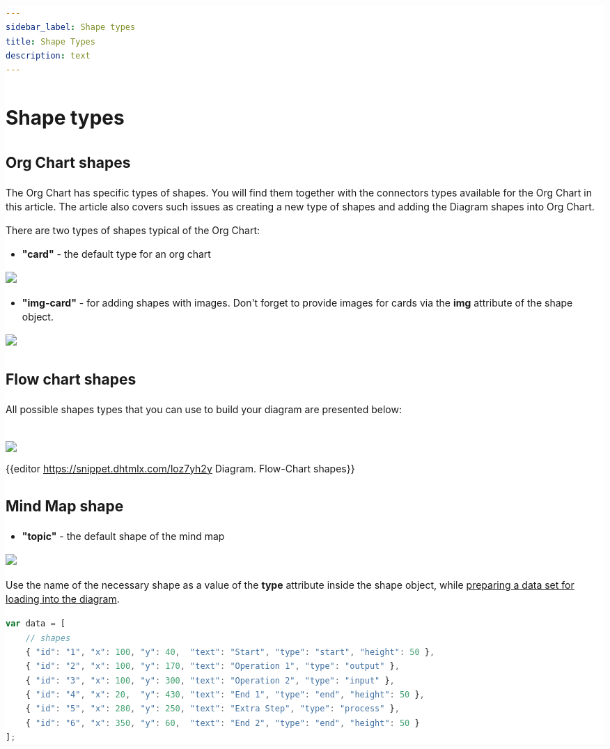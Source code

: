 ```yaml
---
sidebar_label: Shape types
title: Shape Types
description: text
---
```



# Shape types

Org Chart shapes
---------------

The Org Chart has specific types of shapes. You will find them together with the connectors types available for the Org Chart in this article. 
The article also covers such issues as creating a new type of shapes and adding the Diagram shapes into Org Chart.

There are two types of shapes typical of the Org Chart:

- **"card"** - the default type for an org chart

<img src="type_card.png">

- **"img-card"** - for adding shapes with images. Don't forget to provide images for cards via the **img** attribute of the shape object.

<img src="type_image.png">


Flow chart shapes
---------------------

All possible shapes types that you can use to build your diagram are presented below:<br><br>

<img style="display:block; margin-left:auto;margin-right:auto;" src="shapes_types.png">

{{editor	https://snippet.dhtmlx.com/loz7yh2y	Diagram. Flow-Chart shapes}}

Mind Map shape
--------------

- **"topic"** - the default shape of the mind map

<img src="mindmap.png">

Use the name of the necessary shape as a value of the **type** attribute inside the shape object, while [preparing a data set for loading into the diagram](common_guides/loading_data.md#preparingdatatoload).

~~~js
var data = [
	// shapes
    { "id": "1", "x": 100, "y": 40,  "text": "Start", "type": "start", "height": 50 },
    { "id": "2", "x": 100, "y": 170, "text": "Operation 1", "type": "output" },
    { "id": "3", "x": 100, "y": 300, "text": "Operation 2", "type": "input" },
    { "id": "4", "x": 20,  "y": 430, "text": "End 1", "type": "end", "height": 50 },
    { "id": "5", "x": 280, "y": 250, "text": "Extra Step", "type": "process" },
    { "id": "6", "x": 350, "y": 60,  "text": "End 2", "type": "end", "height": 50 }
];
~~~
